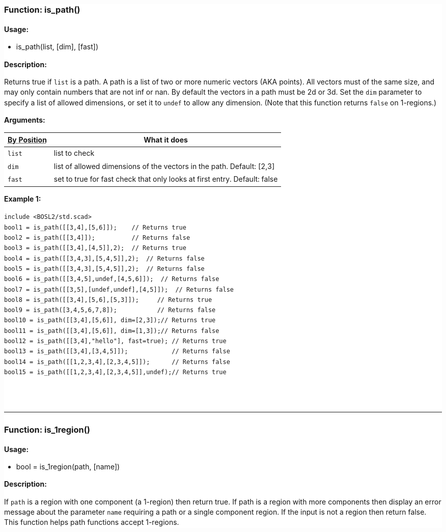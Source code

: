 ### Function: is\_path()

**Usage:** 

- is\_path(list, [dim], [fast])

**Description:** 

Returns true if `list` is a path.  A path is a list of two or more numeric vectors (AKA points).
All vectors must of the same size, and may only contain numbers that are not inf or nan.
By default the vectors in a path must be 2d or 3d.  Set the `dim` parameter to specify a list
of allowed dimensions, or set it to `undef` to allow any dimension.  (Note that this function
returns `false` on 1-regions.)

**Arguments:** 

<abbr title="These args can be used by position or by name.">By&nbsp;Position</abbr> | What it does
-------------------- | ------------
`list`               | list to check
`dim`                | list of allowed dimensions of the vectors in the path.  Default: [2,3]
`fast`               | set to true for fast check that only looks at first entry.  Default: false

**Example 1:** 

    include <BOSL2/std.scad>
    bool1 = is_path([[3,4],[5,6]]);    // Returns true
    bool2 = is_path([[3,4]]);          // Returns false
    bool3 = is_path([[3,4],[4,5]],2);  // Returns true
    bool4 = is_path([[3,4,3],[5,4,5]],2);  // Returns false
    bool5 = is_path([[3,4,3],[5,4,5]],2);  // Returns false
    bool6 = is_path([[3,4,5],undef,[4,5,6]]);  // Returns false
    bool7 = is_path([[3,5],[undef,undef],[4,5]]);  // Returns false
    bool8 = is_path([[3,4],[5,6],[5,3]]);     // Returns true
    bool9 = is_path([3,4,5,6,7,8]);           // Returns false
    bool10 = is_path([[3,4],[5,6]], dim=[2,3]);// Returns true
    bool11 = is_path([[3,4],[5,6]], dim=[1,3]);// Returns false
    bool12 = is_path([[3,4],"hello"], fast=true); // Returns true
    bool13 = is_path([[3,4],[3,4,5]]);            // Returns false
    bool14 = is_path([[1,2,3,4],[2,3,4,5]]);      // Returns false
    bool15 = is_path([[1,2,3,4],[2,3,4,5]],undef);// Returns true

<br clear="all" /><br/>

---

### Function: is\_1region()

**Usage:** 

- bool = is\_1region(path, [name])

**Description:** 

If `path` is a region with one component (a 1-region) then return true.  If path is a region with more components
then display an error message about the parameter `name` requiring a path or a single component region.  If the input
is not a region then return false.  This function helps path functions accept 1-regions.
